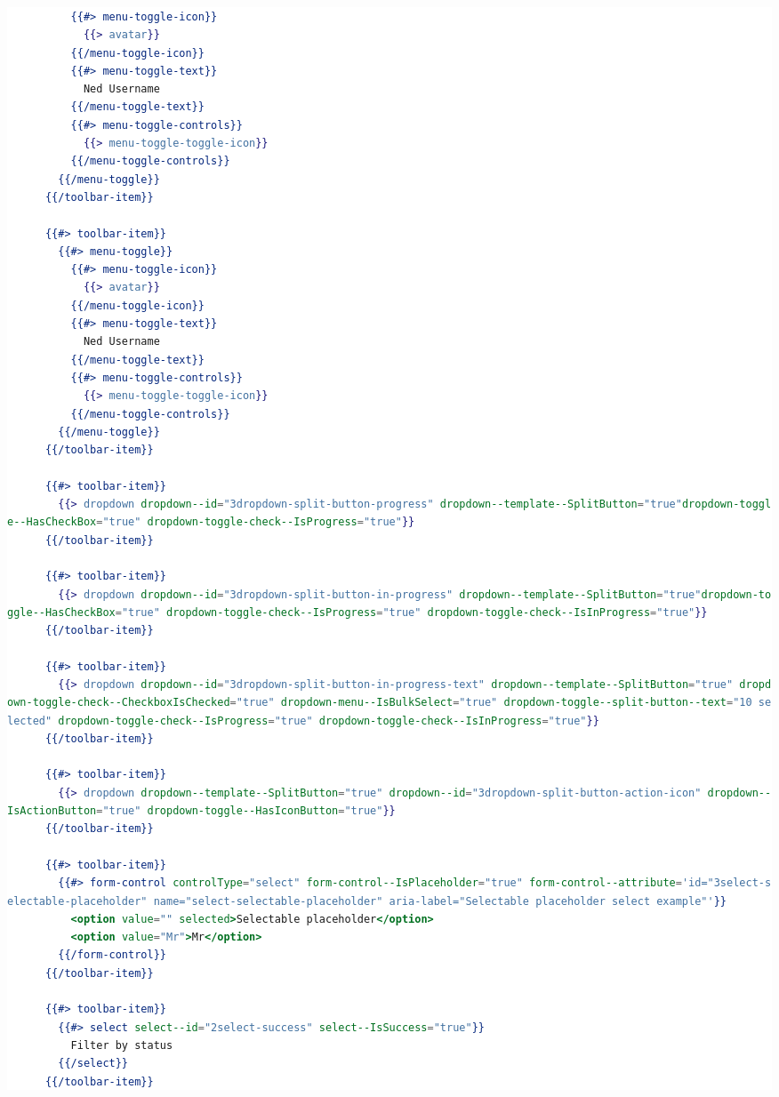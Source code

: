 ```hbs
          {{#> menu-toggle-icon}}
            {{> avatar}}
          {{/menu-toggle-icon}}
          {{#> menu-toggle-text}}
            Ned Username
          {{/menu-toggle-text}}
          {{#> menu-toggle-controls}}
            {{> menu-toggle-toggle-icon}}
          {{/menu-toggle-controls}}
        {{/menu-toggle}}
      {{/toolbar-item}}

      {{#> toolbar-item}}
        {{#> menu-toggle}}
          {{#> menu-toggle-icon}}
            {{> avatar}}
          {{/menu-toggle-icon}}
          {{#> menu-toggle-text}}
            Ned Username
          {{/menu-toggle-text}}
          {{#> menu-toggle-controls}}
            {{> menu-toggle-toggle-icon}}
          {{/menu-toggle-controls}}
        {{/menu-toggle}}
      {{/toolbar-item}}

      {{#> toolbar-item}}
        {{> dropdown dropdown--id="3dropdown-split-button-progress" dropdown--template--SplitButton="true"dropdown-toggle--HasCheckBox="true" dropdown-toggle-check--IsProgress="true"}}
      {{/toolbar-item}}

      {{#> toolbar-item}}
        {{> dropdown dropdown--id="3dropdown-split-button-in-progress" dropdown--template--SplitButton="true"dropdown-toggle--HasCheckBox="true" dropdown-toggle-check--IsProgress="true" dropdown-toggle-check--IsInProgress="true"}}
      {{/toolbar-item}}

      {{#> toolbar-item}}
        {{> dropdown dropdown--id="3dropdown-split-button-in-progress-text" dropdown--template--SplitButton="true" dropdown-toggle-check--CheckboxIsChecked="true" dropdown-menu--IsBulkSelect="true" dropdown-toggle--split-button--text="10 selected" dropdown-toggle-check--IsProgress="true" dropdown-toggle-check--IsInProgress="true"}}
      {{/toolbar-item}}

      {{#> toolbar-item}}
        {{> dropdown dropdown--template--SplitButton="true" dropdown--id="3dropdown-split-button-action-icon" dropdown--IsActionButton="true" dropdown-toggle--HasIconButton="true"}}
      {{/toolbar-item}}

      {{#> toolbar-item}}
        {{#> form-control controlType="select" form-control--IsPlaceholder="true" form-control--attribute='id="3select-selectable-placeholder" name="select-selectable-placeholder" aria-label="Selectable placeholder select example"'}}
          <option value="" selected>Selectable placeholder</option>
          <option value="Mr">Mr</option>
        {{/form-control}}
      {{/toolbar-item}}

      {{#> toolbar-item}}
        {{#> select select--id="2select-success" select--IsSuccess="true"}}
          Filter by status
        {{/select}}
      {{/toolbar-item}}
```